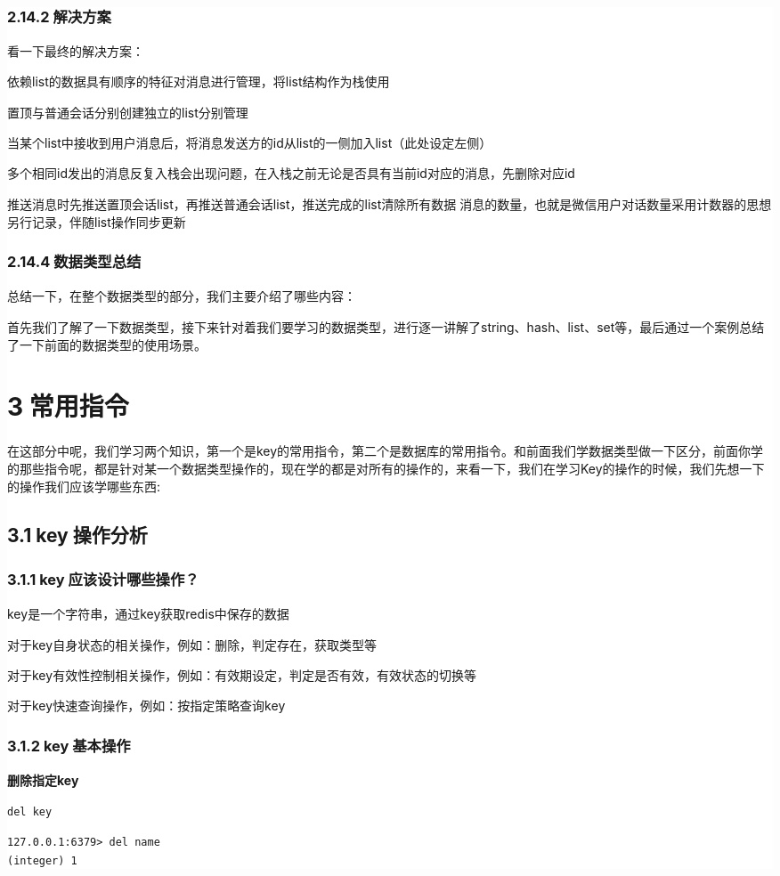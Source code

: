 ### 2.14.2  解决方案

看一下最终的解决方案：

依赖list的数据具有顺序的特征对消息进行管理，将list结构作为栈使用

置顶与普通会话分别创建独立的list分别管理

当某个list中接收到用户消息后，将消息发送方的id从list的一侧加入list（此处设定左侧）

多个相同id发出的消息反复入栈会出现问题，在入栈之前无论是否具有当前id对应的消息，先删除对应id

推送消息时先推送置顶会话list，再推送普通会话list，推送完成的list清除所有数据
消息的数量，也就是微信用户对话数量采用计数器的思想另行记录，伴随list操作同步更新





### 2.14.4  数据类型总结

总结一下，在整个数据类型的部分，我们主要介绍了哪些内容：

首先我们了解了一下数据类型，接下来针对着我们要学习的数据类型，进行逐一讲解了string、hash、list、set等，最后通过一个案例总结了一下前面的数据类型的使用场景。





# 3 常用指令

在这部分中呢，我们学习两个知识，第一个是key的常用指令，第二个是数据库的常用指令。和前面我们学数据类型做一下区分，前面你学的那些指令呢，都是针对某一个数据类型操作的，现在学的都是对所有的操作的，来看一下，我们在学习Key的操作的时候，我们先想一下的操作我们应该学哪些东西:

## 3.1  key 操作分析

### 3.1.1  key 应该设计哪些操作？

key是一个字符串，通过key获取redis中保存的数据

对于key自身状态的相关操作，例如：删除，判定存在，获取类型等

对于key有效性控制相关操作，例如：有效期设定，判定是否有效，有效状态的切换等

对于key快速查询操作，例如：按指定策略查询key

### 3.1.2  key 基本操作

**删除指定key**

```bash
del key
```

```
127.0.0.1:6379> del name
(integer) 1
```

